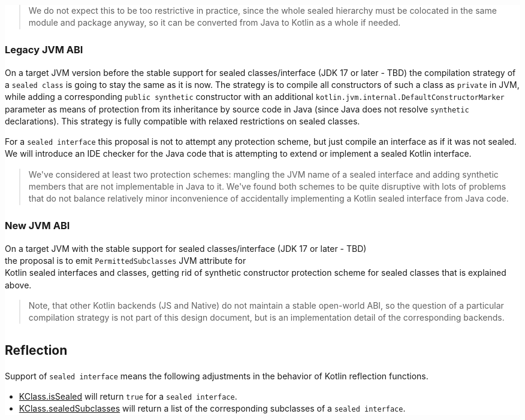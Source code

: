 > We do not expect this to be too restrictive in practice, since the whole sealed hierarchy must be colocated 
> in the same module and package anyway, so it can be converted from Java to Kotlin as a whole if needed.
        
### Legacy JVM ABI

On a target JVM version before the stable support for sealed classes/interface (JDK 17 or later - TBD) 
the compilation strategy of a `sealed class` is going to stay the same
as it is now. The strategy is to compile all constructors of such a class as `private` in JVM, while 
adding a corresponding `public synthetic` constructor with an additional `kotlin.jvm.internal.DefaultConstructorMarker`
parameter as means of protection from its inheritance 
by source code in Java (since Java does not resolve `synthetic` declarations). This strategy is fully compatible
with relaxed restrictions on sealed classes.

For a `sealed interface` this proposal is not to attempt any protection scheme, but just compile an interface
as if it was not sealed. We will introduce an IDE checker for the Java code that is attempting to
extend or implement a sealed Kotlin interface.

> We've considered at least two protection schemes: mangling the JVM name of a sealed interface and adding 
> synthetic members that are not implementable in Java to it. We've found both schemes to be quite disruptive with 
> lots of problems that do not balance relatively minor inconvenience of accidentally implementing a Kotlin sealed 
> interface from Java code.
 
### New JVM ABI

On a target JVM with the stable support for sealed classes/interface (JDK 17 or later - TBD)   
the proposal is to emit `PermittedSubclasses` JVM attribute for  
Kotlin sealed interfaces and classes, getting rid of synthetic constructor protection scheme
for sealed classes that is explained above.

> Note, that other Kotlin backends (JS and Native) do not maintain a stable open-world ABI, so the question of a 
> particular compilation strategy is not part of this design document, but is an implementation detail 
> of the corresponding backends. 

## Reflection

Support of `sealed interface` means the following adjustments in the behavior of Kotlin reflection functions.
* [KClass.isSealed](https://kotlinlang.org/api/latest/jvm/stdlib/kotlin.reflect/-k-class/is-sealed.html)
  will return `true` for a `sealed interface`. 
* [KClass.sealedSubclasses](https://kotlinlang.org/api/latest/jvm/stdlib/kotlin.reflect/-k-class/sealed-subclasses.html)
  will return a list of the corresponding subclasses of a `sealed interface`.
  